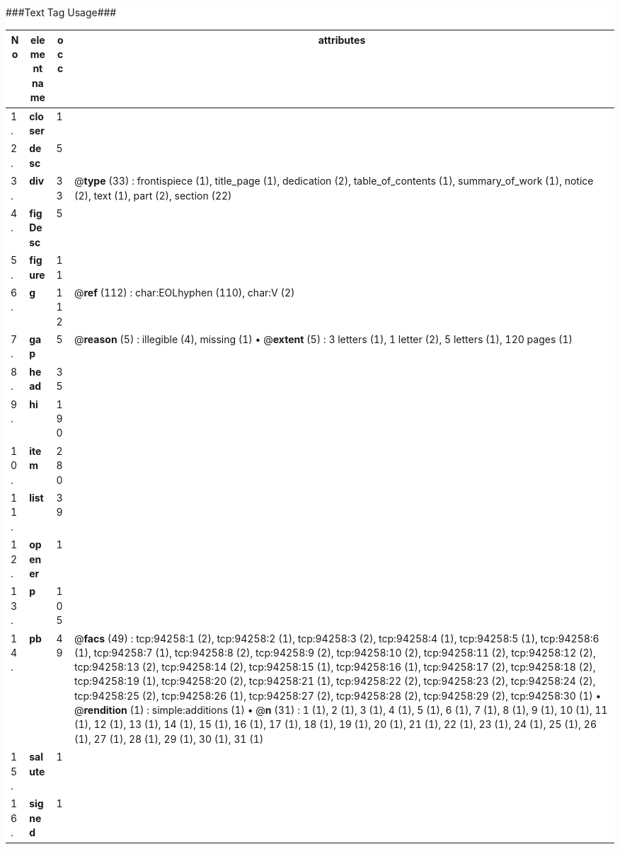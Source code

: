
###Text Tag Usage###

|No|element name|occ|attributes|
|---|---|---|---|
|1.|__closer__|1||
|2.|__desc__|5||
|3.|__div__|33| @__type__ (33) : frontispiece (1), title_page (1), dedication (2), table_of_contents (1), summary_of_work (1), notice (2), text (1), part (2), section (22)|
|4.|__figDesc__|5||
|5.|__figure__|11||
|6.|__g__|112| @__ref__ (112) : char:EOLhyphen (110), char:V (2)|
|7.|__gap__|5| @__reason__ (5) : illegible (4), missing (1)  •  @__extent__ (5) : 3 letters (1), 1 letter (2), 5 letters (1), 120 pages (1)|
|8.|__head__|35||
|9.|__hi__|190||
|10.|__item__|280||
|11.|__list__|39||
|12.|__opener__|1||
|13.|__p__|105||
|14.|__pb__|49| @__facs__ (49) : tcp:94258:1 (2), tcp:94258:2 (1), tcp:94258:3 (2), tcp:94258:4 (1), tcp:94258:5 (1), tcp:94258:6 (1), tcp:94258:7 (1), tcp:94258:8 (2), tcp:94258:9 (2), tcp:94258:10 (2), tcp:94258:11 (2), tcp:94258:12 (2), tcp:94258:13 (2), tcp:94258:14 (2), tcp:94258:15 (1), tcp:94258:16 (1), tcp:94258:17 (2), tcp:94258:18 (2), tcp:94258:19 (1), tcp:94258:20 (2), tcp:94258:21 (1), tcp:94258:22 (2), tcp:94258:23 (2), tcp:94258:24 (2), tcp:94258:25 (2), tcp:94258:26 (1), tcp:94258:27 (2), tcp:94258:28 (2), tcp:94258:29 (2), tcp:94258:30 (1)  •  @__rendition__ (1) : simple:additions (1)  •  @__n__ (31) : 1 (1), 2 (1), 3 (1), 4 (1), 5 (1), 6 (1), 7 (1), 8 (1), 9 (1), 10 (1), 11 (1), 12 (1), 13 (1), 14 (1), 15 (1), 16 (1), 17 (1), 18 (1), 19 (1), 20 (1), 21 (1), 22 (1), 23 (1), 24 (1), 25 (1), 26 (1), 27 (1), 28 (1), 29 (1), 30 (1), 31 (1)|
|15.|__salute__|1||
|16.|__signed__|1||
